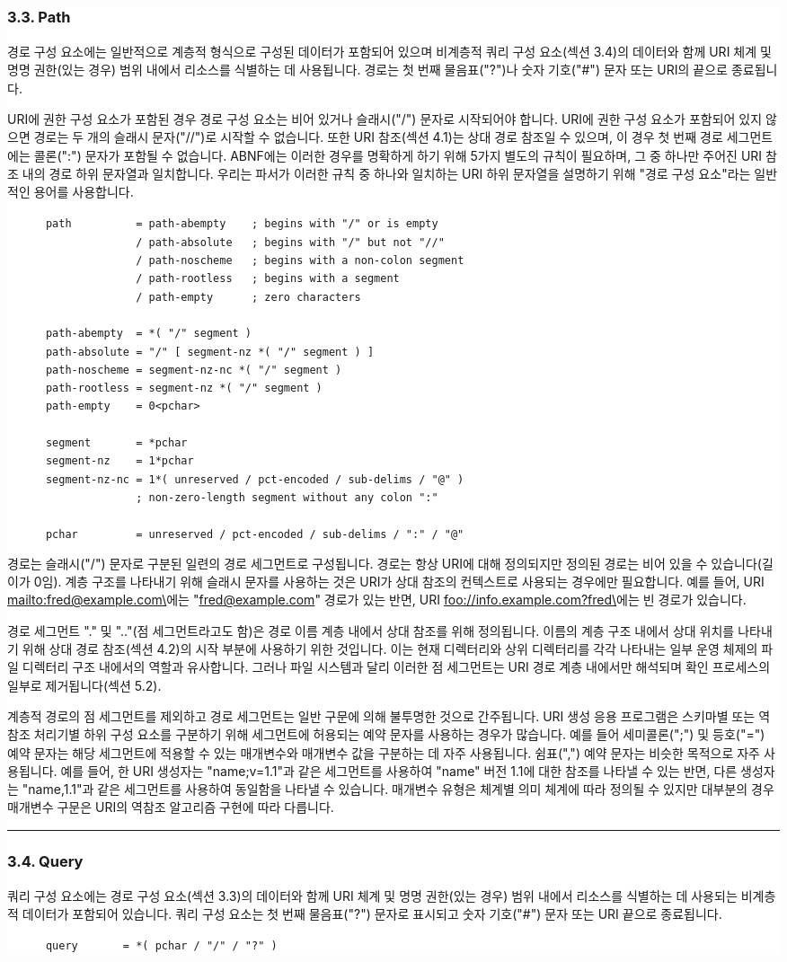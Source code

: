 ### **3.3.  Path**

경로 구성 요소에는 일반적으로 계층적 형식으로 구성된 데이터가 포함되어 있으며 비계층적 쿼리 구성 요소\(섹션 3.4\)의 데이터와 함께 URI 체계 및 명명 권한\(있는 경우\) 범위 내에서 리소스를 식별하는 데 사용됩니다. 경로는 첫 번째 물음표\("?"\)나 숫자 기호\("#"\) 문자 또는 URI의 끝으로 종료됩니다.

URI에 권한 구성 요소가 포함된 경우 경로 구성 요소는 비어 있거나 슬래시\("/"\) 문자로 시작되어야 합니다. URI에 권한 구성 요소가 포함되어 있지 않으면 경로는 두 개의 슬래시 문자\("//"\)로 시작할 수 없습니다. 또한 URI 참조\(섹션 4.1\)는 상대 경로 참조일 수 있으며, 이 경우 첫 번째 경로 세그먼트에는 콜론\(":"\) 문자가 포함될 수 없습니다. ABNF에는 이러한 경우를 명확하게 하기 위해 5가지 별도의 규칙이 필요하며, 그 중 하나만 주어진 URI 참조 내의 경로 하위 문자열과 일치합니다. 우리는 파서가 이러한 규칙 중 하나와 일치하는 URI 하위 문자열을 설명하기 위해 "경로 구성 요소"라는 일반적인 용어를 사용합니다.

```text
      path          = path-abempty    ; begins with "/" or is empty
                    / path-absolute   ; begins with "/" but not "//"
                    / path-noscheme   ; begins with a non-colon segment
                    / path-rootless   ; begins with a segment
                    / path-empty      ; zero characters

      path-abempty  = *( "/" segment )
      path-absolute = "/" [ segment-nz *( "/" segment ) ]
      path-noscheme = segment-nz-nc *( "/" segment )
      path-rootless = segment-nz *( "/" segment )
      path-empty    = 0<pchar>

      segment       = *pchar
      segment-nz    = 1*pchar
      segment-nz-nc = 1*( unreserved / pct-encoded / sub-delims / "@" )
                    ; non-zero-length segment without any colon ":"

      pchar         = unreserved / pct-encoded / sub-delims / ":" / "@"
```

경로는 슬래시\("/"\) 문자로 구분된 일련의 경로 세그먼트로 구성됩니다. 경로는 항상 URI에 대해 정의되지만 정의된 경로는 비어 있을 수 있습니다\(길이가 0임\). 계층 구조를 나타내기 위해 슬래시 문자를 사용하는 것은 URI가 상대 참조의 컨텍스트로 사용되는 경우에만 필요합니다. 예를 들어, URI <mailto:fred@example.com\>에는 "fred@example.com" 경로가 있는 반면, URI <foo://info.example.com?fred\>에는 빈 경로가 있습니다.

경로 세그먼트 "." 및 ".."\(점 세그먼트라고도 함\)은 경로 이름 계층 내에서 상대 참조를 위해 정의됩니다. 이름의 계층 구조 내에서 상대 위치를 나타내기 위해 상대 경로 참조\(섹션 4.2\)의 시작 부분에 사용하기 위한 것입니다. 이는 현재 디렉터리와 상위 디렉터리를 각각 나타내는 일부 운영 체제의 파일 디렉터리 구조 내에서의 역할과 유사합니다. 그러나 파일 시스템과 달리 이러한 점 세그먼트는 URI 경로 계층 내에서만 해석되며 확인 프로세스의 일부로 제거됩니다\(섹션 5.2\).

계층적 경로의 점 세그먼트를 제외하고 경로 세그먼트는 일반 구문에 의해 불투명한 것으로 간주됩니다. URI 생성 응용 프로그램은 스키마별 또는 역참조 처리기별 하위 구성 요소를 구분하기 위해 세그먼트에 허용되는 예약 문자를 사용하는 경우가 많습니다. 예를 들어 세미콜론\(";"\) 및 등호\("="\) 예약 문자는 해당 세그먼트에 적용할 수 있는 매개변수와 매개변수 값을 구분하는 데 자주 사용됩니다. 쉼표\(","\) 예약 문자는 비슷한 목적으로 자주 사용됩니다. 예를 들어, 한 URI 생성자는 "name;v=1.1"과 같은 세그먼트를 사용하여 "name" 버전 1.1에 대한 참조를 나타낼 수 있는 반면, 다른 생성자는 "name,1.1"과 같은 세그먼트를 사용하여 동일함을 나타낼 수 있습니다. 매개변수 유형은 체계별 의미 체계에 따라 정의될 수 있지만 대부분의 경우 매개변수 구문은 URI의 역참조 알고리즘 구현에 따라 다릅니다.

---
### **3.4.  Query**

쿼리 구성 요소에는 경로 구성 요소\(섹션 3.3\)의 데이터와 함께 URI 체계 및 명명 권한\(있는 경우\) 범위 내에서 리소스를 식별하는 데 사용되는 비계층적 데이터가 포함되어 있습니다. 쿼리 구성 요소는 첫 번째 물음표\("?"\) 문자로 표시되고 숫자 기호\("#"\) 문자 또는 URI 끝으로 종료됩니다.

```text
      query       = *( pchar / "/" / "?" )
```
